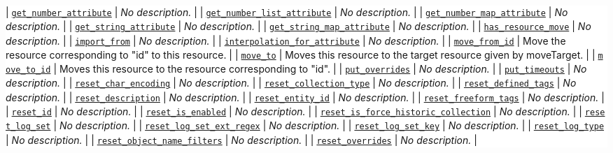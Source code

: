 | <code><a href="#rhizo-co-terraform-provider-oci.logAnalyticsLogAnalyticsObjectCollectionRule.LogAnalyticsLogAnalyticsObjectCollectionRule.getNumberAttribute">get_number_attribute</a></code> | *No description.* |
| <code><a href="#rhizo-co-terraform-provider-oci.logAnalyticsLogAnalyticsObjectCollectionRule.LogAnalyticsLogAnalyticsObjectCollectionRule.getNumberListAttribute">get_number_list_attribute</a></code> | *No description.* |
| <code><a href="#rhizo-co-terraform-provider-oci.logAnalyticsLogAnalyticsObjectCollectionRule.LogAnalyticsLogAnalyticsObjectCollectionRule.getNumberMapAttribute">get_number_map_attribute</a></code> | *No description.* |
| <code><a href="#rhizo-co-terraform-provider-oci.logAnalyticsLogAnalyticsObjectCollectionRule.LogAnalyticsLogAnalyticsObjectCollectionRule.getStringAttribute">get_string_attribute</a></code> | *No description.* |
| <code><a href="#rhizo-co-terraform-provider-oci.logAnalyticsLogAnalyticsObjectCollectionRule.LogAnalyticsLogAnalyticsObjectCollectionRule.getStringMapAttribute">get_string_map_attribute</a></code> | *No description.* |
| <code><a href="#rhizo-co-terraform-provider-oci.logAnalyticsLogAnalyticsObjectCollectionRule.LogAnalyticsLogAnalyticsObjectCollectionRule.hasResourceMove">has_resource_move</a></code> | *No description.* |
| <code><a href="#rhizo-co-terraform-provider-oci.logAnalyticsLogAnalyticsObjectCollectionRule.LogAnalyticsLogAnalyticsObjectCollectionRule.importFrom">import_from</a></code> | *No description.* |
| <code><a href="#rhizo-co-terraform-provider-oci.logAnalyticsLogAnalyticsObjectCollectionRule.LogAnalyticsLogAnalyticsObjectCollectionRule.interpolationForAttribute">interpolation_for_attribute</a></code> | *No description.* |
| <code><a href="#rhizo-co-terraform-provider-oci.logAnalyticsLogAnalyticsObjectCollectionRule.LogAnalyticsLogAnalyticsObjectCollectionRule.moveFromId">move_from_id</a></code> | Move the resource corresponding to "id" to this resource. |
| <code><a href="#rhizo-co-terraform-provider-oci.logAnalyticsLogAnalyticsObjectCollectionRule.LogAnalyticsLogAnalyticsObjectCollectionRule.moveTo">move_to</a></code> | Moves this resource to the target resource given by moveTarget. |
| <code><a href="#rhizo-co-terraform-provider-oci.logAnalyticsLogAnalyticsObjectCollectionRule.LogAnalyticsLogAnalyticsObjectCollectionRule.moveToId">move_to_id</a></code> | Moves this resource to the resource corresponding to "id". |
| <code><a href="#rhizo-co-terraform-provider-oci.logAnalyticsLogAnalyticsObjectCollectionRule.LogAnalyticsLogAnalyticsObjectCollectionRule.putOverrides">put_overrides</a></code> | *No description.* |
| <code><a href="#rhizo-co-terraform-provider-oci.logAnalyticsLogAnalyticsObjectCollectionRule.LogAnalyticsLogAnalyticsObjectCollectionRule.putTimeouts">put_timeouts</a></code> | *No description.* |
| <code><a href="#rhizo-co-terraform-provider-oci.logAnalyticsLogAnalyticsObjectCollectionRule.LogAnalyticsLogAnalyticsObjectCollectionRule.resetCharEncoding">reset_char_encoding</a></code> | *No description.* |
| <code><a href="#rhizo-co-terraform-provider-oci.logAnalyticsLogAnalyticsObjectCollectionRule.LogAnalyticsLogAnalyticsObjectCollectionRule.resetCollectionType">reset_collection_type</a></code> | *No description.* |
| <code><a href="#rhizo-co-terraform-provider-oci.logAnalyticsLogAnalyticsObjectCollectionRule.LogAnalyticsLogAnalyticsObjectCollectionRule.resetDefinedTags">reset_defined_tags</a></code> | *No description.* |
| <code><a href="#rhizo-co-terraform-provider-oci.logAnalyticsLogAnalyticsObjectCollectionRule.LogAnalyticsLogAnalyticsObjectCollectionRule.resetDescription">reset_description</a></code> | *No description.* |
| <code><a href="#rhizo-co-terraform-provider-oci.logAnalyticsLogAnalyticsObjectCollectionRule.LogAnalyticsLogAnalyticsObjectCollectionRule.resetEntityId">reset_entity_id</a></code> | *No description.* |
| <code><a href="#rhizo-co-terraform-provider-oci.logAnalyticsLogAnalyticsObjectCollectionRule.LogAnalyticsLogAnalyticsObjectCollectionRule.resetFreeformTags">reset_freeform_tags</a></code> | *No description.* |
| <code><a href="#rhizo-co-terraform-provider-oci.logAnalyticsLogAnalyticsObjectCollectionRule.LogAnalyticsLogAnalyticsObjectCollectionRule.resetId">reset_id</a></code> | *No description.* |
| <code><a href="#rhizo-co-terraform-provider-oci.logAnalyticsLogAnalyticsObjectCollectionRule.LogAnalyticsLogAnalyticsObjectCollectionRule.resetIsEnabled">reset_is_enabled</a></code> | *No description.* |
| <code><a href="#rhizo-co-terraform-provider-oci.logAnalyticsLogAnalyticsObjectCollectionRule.LogAnalyticsLogAnalyticsObjectCollectionRule.resetIsForceHistoricCollection">reset_is_force_historic_collection</a></code> | *No description.* |
| <code><a href="#rhizo-co-terraform-provider-oci.logAnalyticsLogAnalyticsObjectCollectionRule.LogAnalyticsLogAnalyticsObjectCollectionRule.resetLogSet">reset_log_set</a></code> | *No description.* |
| <code><a href="#rhizo-co-terraform-provider-oci.logAnalyticsLogAnalyticsObjectCollectionRule.LogAnalyticsLogAnalyticsObjectCollectionRule.resetLogSetExtRegex">reset_log_set_ext_regex</a></code> | *No description.* |
| <code><a href="#rhizo-co-terraform-provider-oci.logAnalyticsLogAnalyticsObjectCollectionRule.LogAnalyticsLogAnalyticsObjectCollectionRule.resetLogSetKey">reset_log_set_key</a></code> | *No description.* |
| <code><a href="#rhizo-co-terraform-provider-oci.logAnalyticsLogAnalyticsObjectCollectionRule.LogAnalyticsLogAnalyticsObjectCollectionRule.resetLogType">reset_log_type</a></code> | *No description.* |
| <code><a href="#rhizo-co-terraform-provider-oci.logAnalyticsLogAnalyticsObjectCollectionRule.LogAnalyticsLogAnalyticsObjectCollectionRule.resetObjectNameFilters">reset_object_name_filters</a></code> | *No description.* |
| <code><a href="#rhizo-co-terraform-provider-oci.logAnalyticsLogAnalyticsObjectCollectionRule.LogAnalyticsLogAnalyticsObjectCollectionRule.resetOverrides">reset_overrides</a></code> | *No description.* |